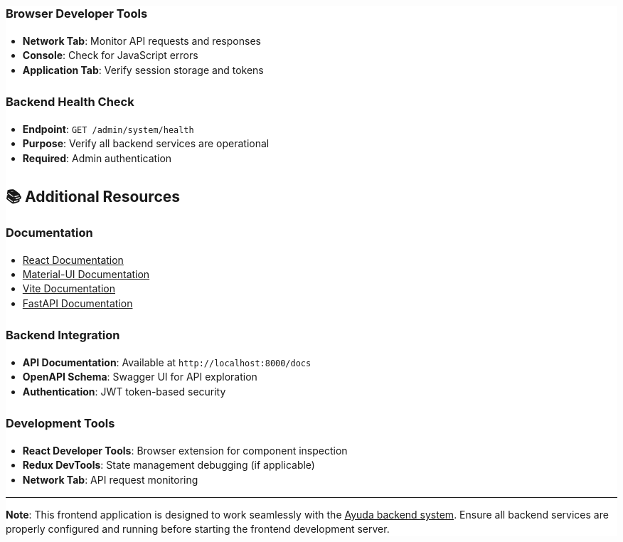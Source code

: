 ### Browser Developer Tools
- **Network Tab**: Monitor API requests and responses
- **Console**: Check for JavaScript errors
- **Application Tab**: Verify session storage and tokens

### Backend Health Check
- **Endpoint**: `GET /admin/system/health`
- **Purpose**: Verify all backend services are operational
- **Required**: Admin authentication

## 📚 Additional Resources

### Documentation
- [React Documentation](https://react.dev/)
- [Material-UI Documentation](https://mui.com/)
- [Vite Documentation](https://vitejs.dev/)
- [FastAPI Documentation](https://fastapi.tiangolo.com/)

### Backend Integration
- **API Documentation**: Available at `http://localhost:8000/docs`
- **OpenAPI Schema**: Swagger UI for API exploration
- **Authentication**: JWT token-based security

### Development Tools
- **React Developer Tools**: Browser extension for component inspection
- **Redux DevTools**: State management debugging (if applicable)
- **Network Tab**: API request monitoring

---

**Note**: This frontend application is designed to work seamlessly with the [Ayuda backend system](https://github.com/Ayuda-ai/ayuda_server). Ensure all backend services are properly configured and running before starting the frontend development server.
